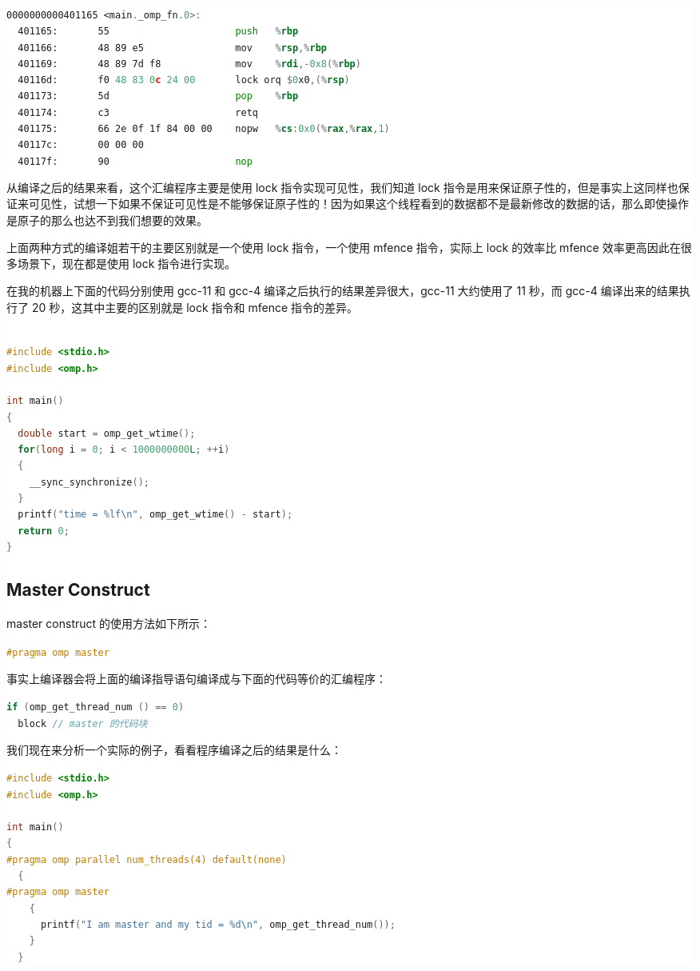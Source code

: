 ```asm
0000000000401165 <main._omp_fn.0>:
  401165:       55                      push   %rbp
  401166:       48 89 e5                mov    %rsp,%rbp
  401169:       48 89 7d f8             mov    %rdi,-0x8(%rbp)
  40116d:       f0 48 83 0c 24 00       lock orq $0x0,(%rsp)
  401173:       5d                      pop    %rbp
  401174:       c3                      retq   
  401175:       66 2e 0f 1f 84 00 00    nopw   %cs:0x0(%rax,%rax,1)
  40117c:       00 00 00 
  40117f:       90                      nop
```

从编译之后的结果来看，这个汇编程序主要是使用 lock 指令实现可见性，我们知道 lock 指令是用来保证原子性的，但是事实上这同样也保证来可见性，试想一下如果不保证可见性是不能够保证原子性的！因为如果这个线程看到的数据都不是最新修改的数据的话，那么即使操作是原子的那么也达不到我们想要的效果。

上面两种方式的编译姐若干的主要区别就是一个使用 lock 指令，一个使用 mfence 指令，实际上 lock 的效率比 mfence 效率更高因此在很多场景下，现在都是使用 lock 指令进行实现。

在我的机器上下面的代码分别使用 gcc-11 和 gcc-4 编译之后执行的结果差异很大，gcc-11 大约使用了 11 秒，而 gcc-4 编译出来的结果执行了 20 秒，这其中主要的区别就是 lock 指令和 mfence 指令的差异。

```c

#include <stdio.h>
#include <omp.h>

int main()
{
  double start = omp_get_wtime();
  for(long i = 0; i < 1000000000L; ++i)
  {
    __sync_synchronize();
  }
  printf("time = %lf\n", omp_get_wtime() - start);
  return 0;
}
```

## Master Construct

master construct 的使用方法如下所示：

```c
#pragma omp master
```

事实上编译器会将上面的编译指导语句编译成与下面的代码等价的汇编程序：

```c
if (omp_get_thread_num () == 0)
  block // master 的代码块
```

我们现在来分析一个实际的例子，看看程序编译之后的结果是什么：

```c
#include <stdio.h>
#include <omp.h>

int main()
{
#pragma omp parallel num_threads(4) default(none)
  {
#pragma omp master
    {
      printf("I am master and my tid = %d\n", omp_get_thread_num());
    }
  }
```